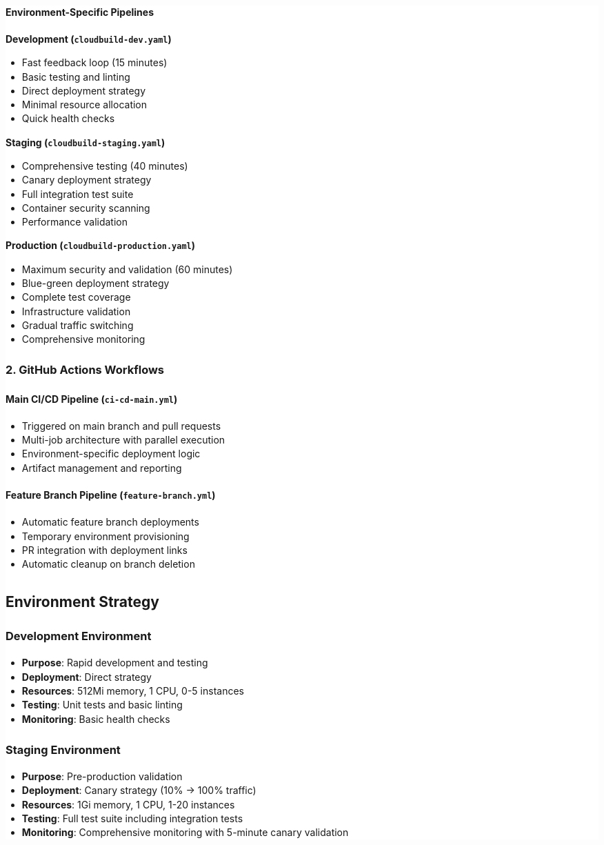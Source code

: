 #### Environment-Specific Pipelines

**Development (`cloudbuild-dev.yaml`)**
- Fast feedback loop (15 minutes)
- Basic testing and linting
- Direct deployment strategy
- Minimal resource allocation
- Quick health checks

**Staging (`cloudbuild-staging.yaml`)**
- Comprehensive testing (40 minutes)
- Canary deployment strategy
- Full integration test suite
- Container security scanning
- Performance validation

**Production (`cloudbuild-production.yaml`)**
- Maximum security and validation (60 minutes)
- Blue-green deployment strategy
- Complete test coverage
- Infrastructure validation
- Gradual traffic switching
- Comprehensive monitoring

### 2. GitHub Actions Workflows

#### Main CI/CD Pipeline (`ci-cd-main.yml`)
- Triggered on main branch and pull requests
- Multi-job architecture with parallel execution
- Environment-specific deployment logic
- Artifact management and reporting

#### Feature Branch Pipeline (`feature-branch.yml`)
- Automatic feature branch deployments
- Temporary environment provisioning
- PR integration with deployment links
- Automatic cleanup on branch deletion

## Environment Strategy

### Development Environment
- **Purpose**: Rapid development and testing
- **Deployment**: Direct strategy
- **Resources**: 512Mi memory, 1 CPU, 0-5 instances
- **Testing**: Unit tests and basic linting
- **Monitoring**: Basic health checks

### Staging Environment
- **Purpose**: Pre-production validation
- **Deployment**: Canary strategy (10% → 100% traffic)
- **Resources**: 1Gi memory, 1 CPU, 1-20 instances
- **Testing**: Full test suite including integration tests
- **Monitoring**: Comprehensive monitoring with 5-minute canary validation
